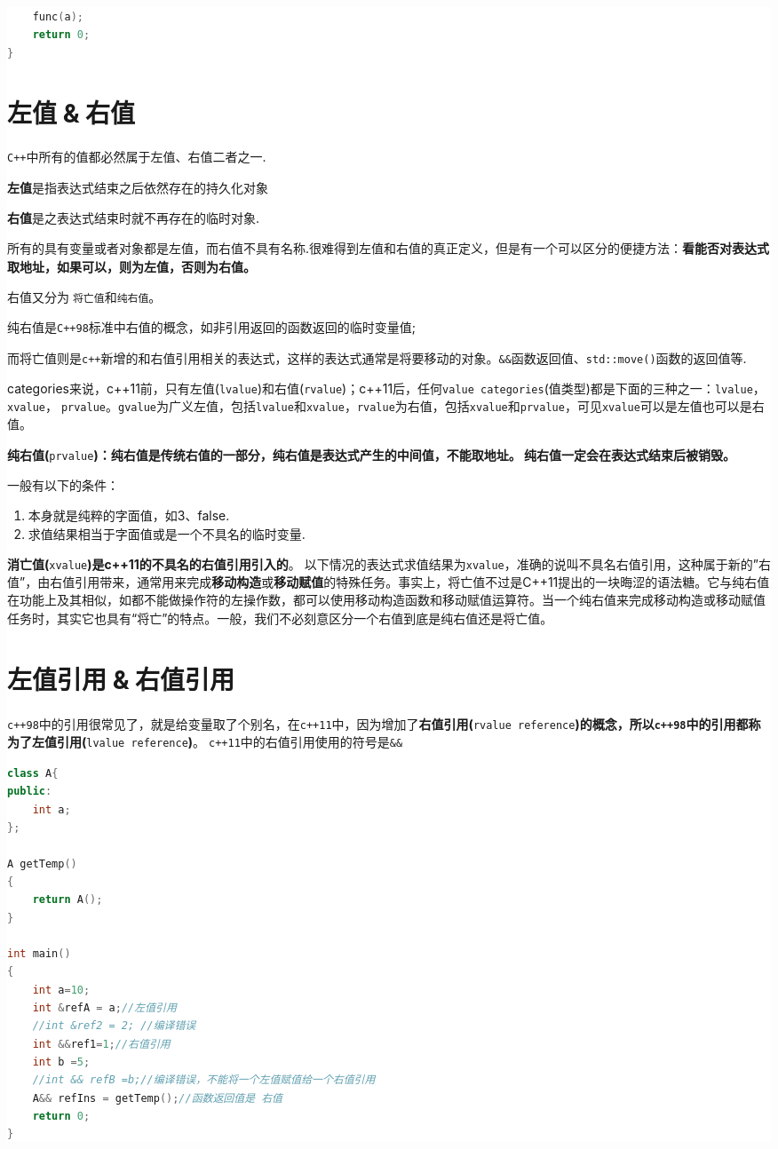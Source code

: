 ```c++
    func(a);
    return 0;
}
```

# 左值 & 右值

`C++`中所有的值都必然属于左值、右值二者之一.

**左值**是指表达式结束之后依然存在的持久化对象

**右值**是之表达式结束时就不再存在的临时对象.

所有的具有变量或者对象都是左值，而右值不具有名称.很难得到左值和右值的真正定义，但是有一个可以区分的便捷方法：**看能否对表达式取地址，如果可以，则为左值，否则为右值。**



右值又分为 `将亡值`和`纯右值`。

纯右值是`C++98`标准中右值的概念，如非引用返回的函数返回的临时变量值;

而将亡值则是`c++`新增的和右值引用相关的表达式，这样的表达式通常是将要移动的对象。`&&`函数返回值、`std::move()`函数的返回值等.

categories来说，c++11前，只有左值(`lvalue`)和右值(`rvalue`)；c++11后，任何`value categories`(值类型)都是下面的三种之一：`lvalue`， `xvalue`， `prvalue`。`gvalue`为广义左值，包括`lvalue`和`xvalue`，`rvalue`为右值，包括`xvalue`和`prvalue`，可见`xvalue`可以是左值也可以是右值。

**纯右值(**`prvalue`**)：纯右值是传统右值的一部分，纯右值是表达式产生的中间值，不能取地址。 纯右值一定会在表达式结束后被销毁。**

一般有以下的条件：

1. 本身就是纯粹的字面值，如3、false.
2. 求值结果相当于字面值或是一个不具名的临时变量.

**消亡值(**`xvalue`**)是c++11的不具名的右值引用引入的**。 以下情况的表达式求值结果为`xvalue`，准确的说叫不具名右值引用，这种属于新的”右值”，由右值引用带来，通常用来完成**移动构造**或**移动赋值**的特殊任务。事实上，将亡值不过是C++11提出的一块晦涩的语法糖。它与纯右值在功能上及其相似，如都不能做操作符的左操作数，都可以使用移动构造函数和移动赋值运算符。当一个纯右值来完成移动构造或移动赋值任务时，其实它也具有“将亡”的特点。一般，我们不必刻意区分一个右值到底是纯右值还是将亡值。

# 左值引用 & 右值引用

`c++98`中的引用很常见了，就是给变量取了个别名，在`c++11`中，因为增加了**右值引用(**`rvalue reference`**)**的概念，所以`c++98`中的引用都称为了**左值引用(**`lvalue reference`**)**。 `c++11`中的右值引用使用的符号是`&&`                        

```c++
class A{
public:
	int a;    
};

A getTemp()
{
    return A();
}

int main()
{
    int a=10;
    int &refA = a;//左值引用
    //int &ref2 = 2; //编译错误
    int &&ref1=1;//右值引用
    int b =5;
    //int && refB =b;//编译错误，不能将一个左值赋值给一个右值引用
    A&& refIns = getTemp();//函数返回值是 右值
    return 0;
}
```
